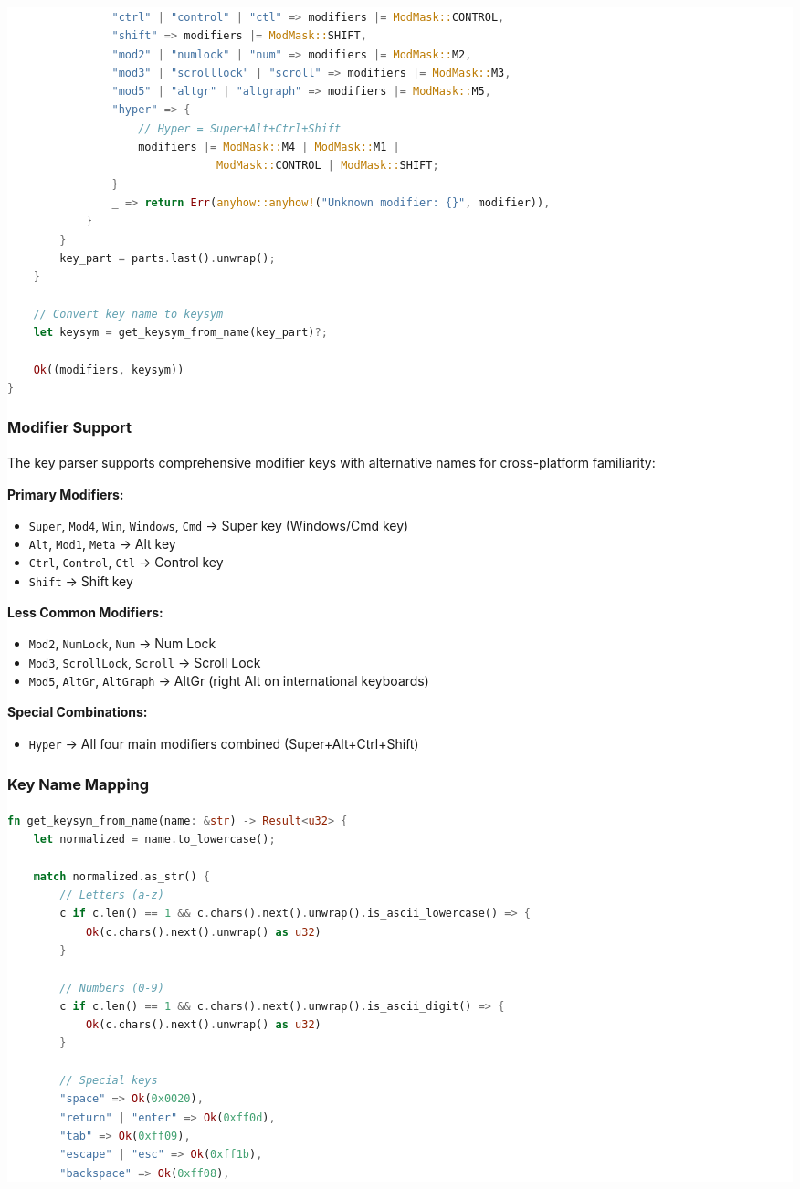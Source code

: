 ```rust
                "ctrl" | "control" | "ctl" => modifiers |= ModMask::CONTROL,
                "shift" => modifiers |= ModMask::SHIFT,
                "mod2" | "numlock" | "num" => modifiers |= ModMask::M2,
                "mod3" | "scrolllock" | "scroll" => modifiers |= ModMask::M3,
                "mod5" | "altgr" | "altgraph" => modifiers |= ModMask::M5,
                "hyper" => {
                    // Hyper = Super+Alt+Ctrl+Shift
                    modifiers |= ModMask::M4 | ModMask::M1 | 
                                ModMask::CONTROL | ModMask::SHIFT;
                }
                _ => return Err(anyhow::anyhow!("Unknown modifier: {}", modifier)),
            }
        }
        key_part = parts.last().unwrap();
    }
    
    // Convert key name to keysym
    let keysym = get_keysym_from_name(key_part)?;
    
    Ok((modifiers, keysym))
}
```

### Modifier Support

The key parser supports comprehensive modifier keys with alternative names for cross-platform familiarity:

**Primary Modifiers:**
- `Super`, `Mod4`, `Win`, `Windows`, `Cmd` → Super key (Windows/Cmd key)
- `Alt`, `Mod1`, `Meta` → Alt key
- `Ctrl`, `Control`, `Ctl` → Control key
- `Shift` → Shift key

**Less Common Modifiers:**
- `Mod2`, `NumLock`, `Num` → Num Lock
- `Mod3`, `ScrollLock`, `Scroll` → Scroll Lock
- `Mod5`, `AltGr`, `AltGraph` → AltGr (right Alt on international keyboards)

**Special Combinations:**
- `Hyper` → All four main modifiers combined (Super+Alt+Ctrl+Shift)

### Key Name Mapping

```rust
fn get_keysym_from_name(name: &str) -> Result<u32> {
    let normalized = name.to_lowercase();
    
    match normalized.as_str() {
        // Letters (a-z)
        c if c.len() == 1 && c.chars().next().unwrap().is_ascii_lowercase() => {
            Ok(c.chars().next().unwrap() as u32)
        }
        
        // Numbers (0-9)
        c if c.len() == 1 && c.chars().next().unwrap().is_ascii_digit() => {
            Ok(c.chars().next().unwrap() as u32)
        }
        
        // Special keys
        "space" => Ok(0x0020),
        "return" | "enter" => Ok(0xff0d),
        "tab" => Ok(0xff09),
        "escape" | "esc" => Ok(0xff1b),
        "backspace" => Ok(0xff08),
```